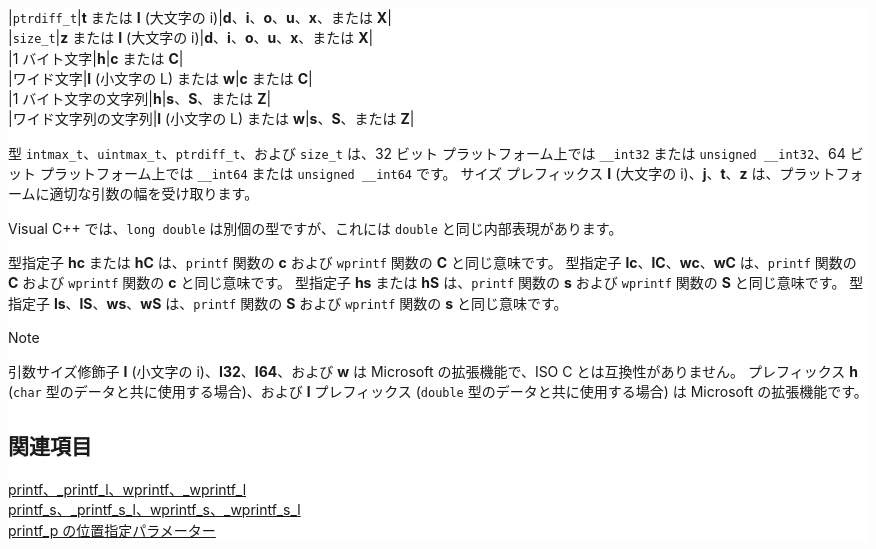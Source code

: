 |`ptrdiff_t`|**t** または **I** (大文字の i)|**d**、**i**、**o**、**u**、**x**、または **X**|  
|`size_t`|**z** または **I** (大文字の i)|**d**、**i**、**o**、**u**、**x**、または **X**|  
|1 バイト文字|**h**|**c** または **C**|  
|ワイド文字|**l** (小文字の L) または **w**|**c** または **C**|  
|1 バイト文字の文字列|**h**|**s**、**S**、または **Z**|  
|ワイド文字列の文字列|**l** (小文字の L) または **w**|**s**、**S**、または **Z**|  
  
型 `intmax_t`、`uintmax_t`、`ptrdiff_t`、および `size_t` は、32 ビット プラットフォーム上では `__int32` または `unsigned __int32`、64 ビット プラットフォーム上では `__int64` または `unsigned __int64` です。 サイズ プレフィックス **I** (大文字の i)、**j**、**t**、**z** は、プラットフォームに適切な引数の幅を受け取ります。  
  
Visual C++ では、`long double` は別個の型ですが、これには `double` と同じ内部表現があります。  
  
型指定子 **hc** または **hC** は、`printf` 関数の **c** および `wprintf` 関数の **C** と同じ意味です。 型指定子 **lc**、**lC**、**wc**、**wC** は、`printf` 関数の **C** および `wprintf` 関数の **c** と同じ意味です。 型指定子 **hs** または **hS** は、`printf` 関数の **s** および `wprintf` 関数の **S** と同じ意味です。 型指定子 **ls**、**lS**、**ws**、**wS** は、`printf` 関数の **S** および `wprintf` 関数の **s** と同じ意味です。  
  
> [!NOTE]
>  引数サイズ修飾子 **I** (小文字の i)、**I32**、**I64**、および **w** は Microsoft の拡張機能で、ISO C とは互換性がありません。 プレフィックス **h** (`char` 型のデータと共に使用する場合)、および **l** プレフィックス (`double` 型のデータと共に使用する場合) は Microsoft の拡張機能です。  
  

## <a name="see-also"></a>関連項目  
 [printf、_printf_l、wprintf、_wprintf_l](../c-runtime-library/reference/printf-printf-l-wprintf-wprintf-l.md)   
 [printf_s、_printf_s_l、wprintf_s、_wprintf_s_l](../c-runtime-library/reference/printf-s-printf-s-l-wprintf-s-wprintf-s-l.md)   
 [printf_p の位置指定パラメーター](../c-runtime-library/printf-p-positional-parameters.md)   

